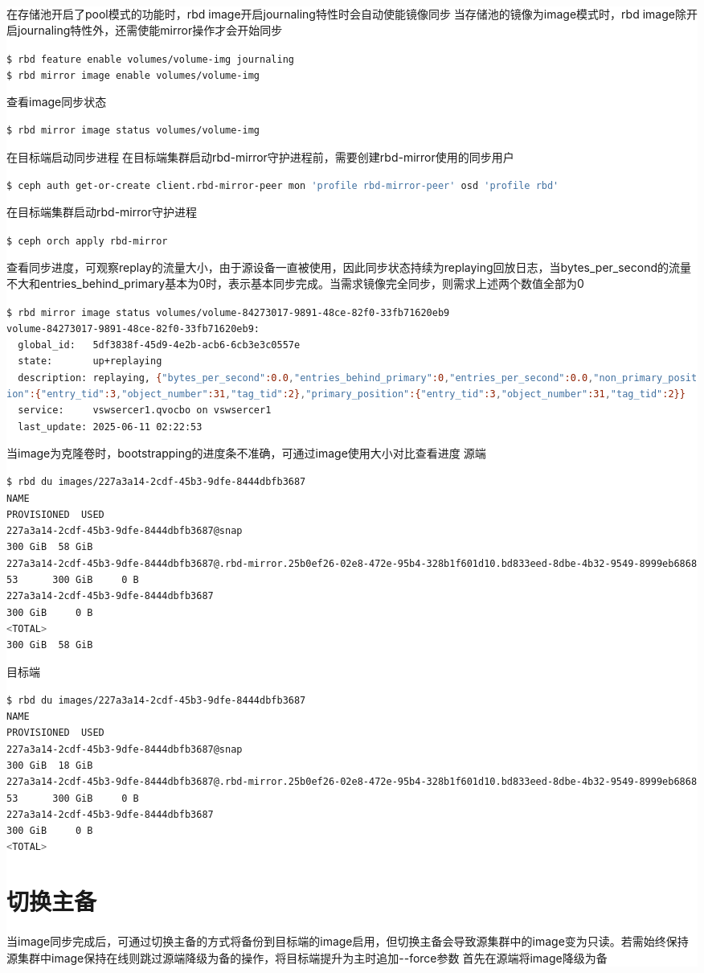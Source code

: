 在存储池开启了pool模式的功能时，rbd image开启journaling特性时会自动使能镜像同步
当存储池的镜像为image模式时，rbd image除开启journaling特性外，还需使能mirror操作才会开始同步
```bash
$ rbd feature enable volumes/volume-img journaling
$ rbd mirror image enable volumes/volume-img
```
查看image同步状态
```bash
$ rbd mirror image status volumes/volume-img
```
在目标端启动同步进程
在目标端集群启动rbd-mirror守护进程前，需要创建rbd-mirror使用的同步用户
```bash
$ ceph auth get-or-create client.rbd-mirror-peer mon 'profile rbd-mirror-peer' osd 'profile rbd'
```
在目标端集群启动rbd-mirror守护进程
```bash
$ ceph orch apply rbd-mirror
```
查看同步进度，可观察replay的流量大小，由于源设备一直被使用，因此同步状态持续为replaying回放日志，当bytes_per_second的流量不大和entries_behind_primary基本为0时，表示基本同步完成。当需求镜像完全同步，则需求上述两个数值全部为0
```bash
$ rbd mirror image status volumes/volume-84273017-9891-48ce-82f0-33fb71620eb9
volume-84273017-9891-48ce-82f0-33fb71620eb9:
  global_id:   5df3838f-45d9-4e2b-acb6-6cb3e3c0557e
  state:       up+replaying
  description: replaying, {"bytes_per_second":0.0,"entries_behind_primary":0,"entries_per_second":0.0,"non_primary_position":{"entry_tid":3,"object_number":31,"tag_tid":2},"primary_position":{"entry_tid":3,"object_number":31,"tag_tid":2}}
  service:     vswsercer1.qvocbo on vswsercer1
  last_update: 2025-06-11 02:22:53
```
当image为克隆卷时，bootstrapping的进度条不准确，可通过image使用大小对比查看进度
源端
```bash
$ rbd du images/227a3a14-2cdf-45b3-9dfe-8444dbfb3687
NAME                                                                                                                        PROVISIONED  USED
227a3a14-2cdf-45b3-9dfe-8444dbfb3687@snap                                                                                       300 GiB  58 GiB
227a3a14-2cdf-45b3-9dfe-8444dbfb3687@.rbd-mirror.25b0ef26-02e8-472e-95b4-328b1f601d10.bd833eed-8dbe-4b32-9549-8999eb686853      300 GiB     0 B
227a3a14-2cdf-45b3-9dfe-8444dbfb3687                                                                                            300 GiB     0 B
<TOTAL>                                                                                                                         300 GiB  58 GiB
```
目标端
```bash
$ rbd du images/227a3a14-2cdf-45b3-9dfe-8444dbfb3687
NAME                                                                                                                        PROVISIONED  USED
227a3a14-2cdf-45b3-9dfe-8444dbfb3687@snap                                                                                       300 GiB  18 GiB
227a3a14-2cdf-45b3-9dfe-8444dbfb3687@.rbd-mirror.25b0ef26-02e8-472e-95b4-328b1f601d10.bd833eed-8dbe-4b32-9549-8999eb686853      300 GiB     0 B
227a3a14-2cdf-45b3-9dfe-8444dbfb3687                                                                                            300 GiB     0 B
<TOTAL>
```
# 切换主备
当image同步完成后，可通过切换主备的方式将备份到目标端的image启用，但切换主备会导致源集群中的image变为只读。若需始终保持源集群中image保持在线则跳过源端降级为备的操作，将目标端提升为主时追加--force参数
首先在源端将image降级为备
```bash
```